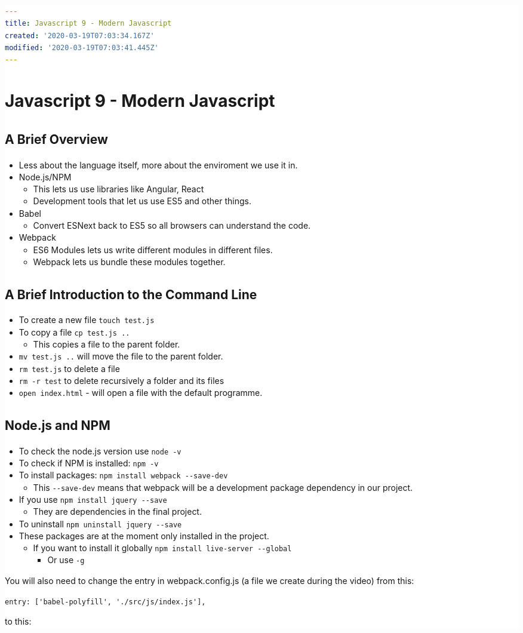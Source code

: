 ```yaml
---
title: Javascript 9 - Modern Javascript
created: '2020-03-19T07:03:34.167Z'
modified: '2020-03-19T07:03:41.445Z'
---
```


# Javascript 9 - Modern Javascript

## A Brief Overview

* Less about the language itself, more about the enviroment we use it in.
* Node.js/NPM
    * This lets us use libraries like Angular, React
    * Development tools that let us use ES5 and other things.
* Babel
    * Convert ESNext back to ES5 so all browsers can understand the code.
* Webpack
    * ES6 Modules lets us write different modules in different files.
    * Webpack lets us bundle these modules together.

## A Brief Introduction to the Command Line

* To create a new file `touch test.js`
* To copy a file `cp test.js ..`
    * This copies a file to the parent folder.
* `mv test.js ..` will move the file to the parent folder.
* `rm test.js` to delete a file
* `rm -r test` to delete recursively a folder and its files
* `open index.html` - will open a file with the default programme.

## Node.js and NPM

* To check the node.js version use `node -v`
* To check if NPM is installed: `npm -v`
* To install packages: `npm install webpack --save-dev`
    * This `--save-dev` means that webpack will be a development package dependency in our project.
* If you use `npm install jquery --save`
    * They are dependencies in the final project.
* To uninstall `npm uninstall jquery --save`
* These packages are at the moment only installed in the project.
    * If you want to install it globally `npm install live-server --global`
        * Or use `-g`

You will also need to change the entry in webpack.config.js (a file we create during the video) from this:

    entry: ['babel-polyfill', './src/js/index.js'],

to this:
